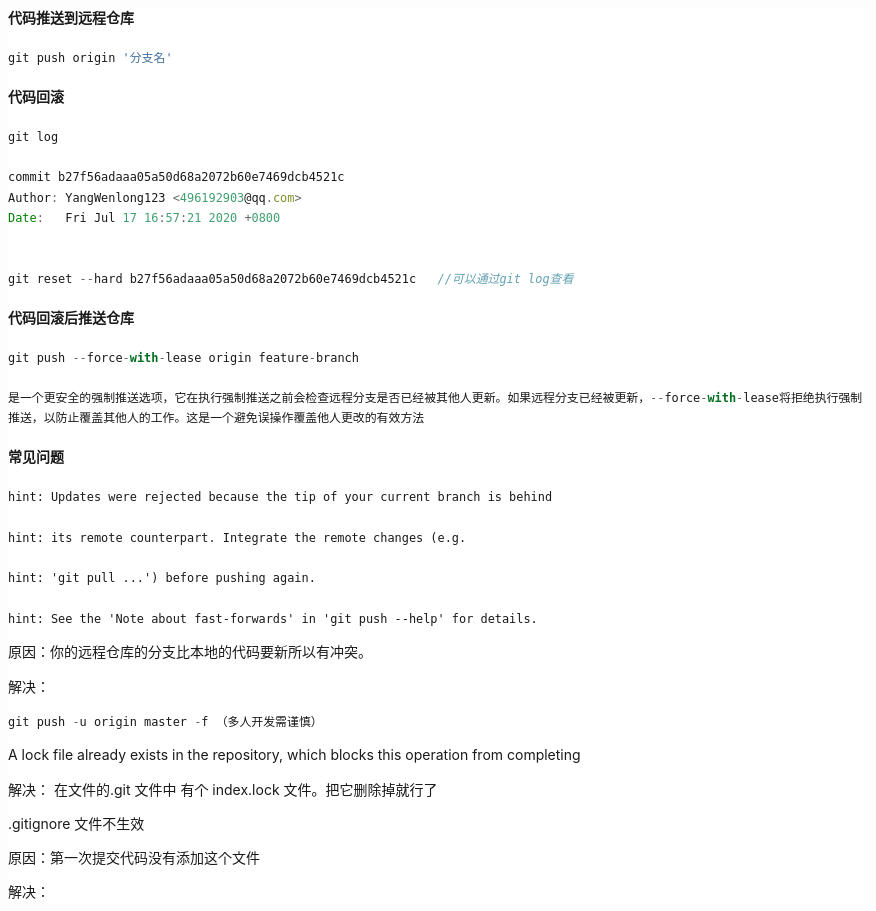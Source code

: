 #### 代码推送到远程仓库

```js
git push origin '分支名'
```

####

#### 代码回滚

```js
git log

commit b27f56adaaa05a50d68a2072b60e7469dcb4521c
Author: YangWenlong123 <496192903@qq.com>
Date:   Fri Jul 17 16:57:21 2020 +0800


git reset --hard b27f56adaaa05a50d68a2072b60e7469dcb4521c	//可以通过git log查看
```

#### 代码回滚后推送仓库

```js
git push --force-with-lease origin feature-branch

是一个更安全的强制推送选项，它在执行强制推送之前会检查远程分支是否已经被其他人更新。如果远程分支已经被更新，--force-with-lease将拒绝执行强制推送，以防止覆盖其他人的工作。这是一个避免误操作覆盖他人更改的有效方法
```

#### 常见问题

```
hint: Updates were rejected because the tip of your current branch is behind

hint: its remote counterpart. Integrate the remote changes (e.g.

hint: 'git pull ...') before pushing again.

hint: See the 'Note about fast-forwards' in 'git push --help' for details.
```

原因：你的远程仓库的分支比本地的代码要新所以有冲突。

解决：

```js
git push -u origin master -f （多人开发需谨慎）
```

A lock file already exists in the repository, which blocks this operation from completing

解决： 在文件的.git 文件中 有个 index.lock 文件。把它删除掉就行了

.gitignore 文件不生效

原因：第一次提交代码没有添加这个文件

解决：
